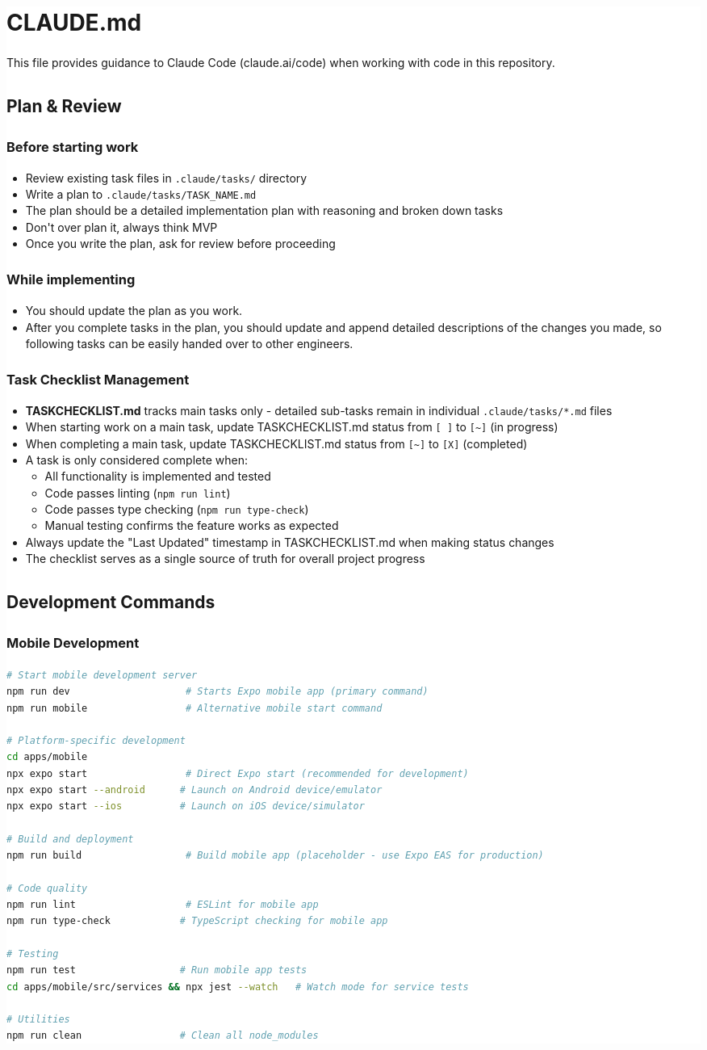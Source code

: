 # CLAUDE.md

This file provides guidance to Claude Code (claude.ai/code) when working with code in this repository.

## Plan & Review

### Before starting work
- Review existing task files in `.claude/tasks/` directory
- Write a plan to `.claude/tasks/TASK_NAME.md`
- The plan should be a detailed implementation plan with reasoning and broken down tasks
- Don't over plan it, always think MVP
- Once you write the plan, ask for review before proceeding

### While implementing
- You should update the plan as you work.
- After you complete tasks in the plan, you should update and append detailed descriptions of the changes you made, so following tasks can be easily handed over to other engineers.

### Task Checklist Management
- **TASKCHECKLIST.md** tracks main tasks only - detailed sub-tasks remain in individual `.claude/tasks/*.md` files
- When starting work on a main task, update TASKCHECKLIST.md status from `[ ]` to `[~]` (in progress)
- When completing a main task, update TASKCHECKLIST.md status from `[~]` to `[X]` (completed)
- A task is only considered complete when:
  - All functionality is implemented and tested
  - Code passes linting (`npm run lint`)
  - Code passes type checking (`npm run type-check`)
  - Manual testing confirms the feature works as expected
- Always update the "Last Updated" timestamp in TASKCHECKLIST.md when making status changes
- The checklist serves as a single source of truth for overall project progress

## Development Commands

### Mobile Development
```bash
# Start mobile development server
npm run dev                    # Starts Expo mobile app (primary command)
npm run mobile                 # Alternative mobile start command

# Platform-specific development  
cd apps/mobile
npx expo start                 # Direct Expo start (recommended for development)
npx expo start --android      # Launch on Android device/emulator
npx expo start --ios          # Launch on iOS device/simulator

# Build and deployment
npm run build                  # Build mobile app (placeholder - use Expo EAS for production)

# Code quality
npm run lint                   # ESLint for mobile app
npm run type-check            # TypeScript checking for mobile app

# Testing
npm run test                  # Run mobile app tests
cd apps/mobile/src/services && npx jest --watch   # Watch mode for service tests

# Utilities
npm run clean                 # Clean all node_modules
```